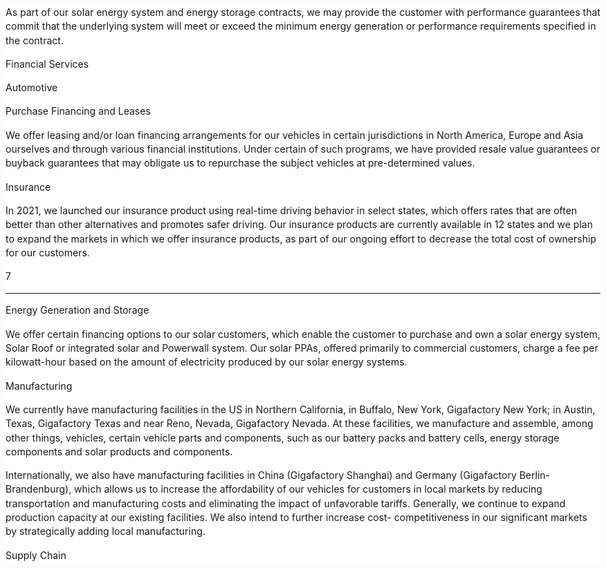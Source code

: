 As part of our solar energy system and energy storage contracts, we may
provide the customer with performance guarantees that commit that the
underlying system will meet or exceed the minimum energy generation or
performance requirements specified in the contract.

Financial Services

Automotive

Purchase Financing and Leases

We offer leasing and/or loan financing arrangements for our vehicles in
certain jurisdictions in North America, Europe and Asia ourselves and through
various financial institutions. Under certain of such programs, we have
provided resale value guarantees or buyback guarantees that may obligate us to
repurchase the subject vehicles at pre-determined values.

Insurance

In 2021, we launched our insurance product using real-time driving behavior in
select states, which offers rates that are often better than other
alternatives and promotes safer driving. Our insurance products are currently
available in 12 states and we plan to expand the markets in which we offer
insurance products, as part of our ongoing effort to decrease the total cost
of ownership for our customers.

7

* * *

Energy Generation and Storage

We offer certain financing options to our solar customers, which enable the
customer to purchase and own a solar energy system, Solar Roof or integrated
solar and Powerwall system. Our solar PPAs, offered primarily to commercial
customers, charge a fee per kilowatt-hour based on the amount of electricity
produced by our solar energy systems.

Manufacturing

We currently have manufacturing facilities in the US in Northern California,
in Buffalo, New York, Gigafactory New York; in Austin, Texas, Gigafactory
Texas and near Reno, Nevada, Gigafactory Nevada. At these facilities, we
manufacture and assemble, among other things, vehicles, certain vehicle parts
and components, such as our battery packs and battery cells, energy storage
components and solar products and components.

Internationally, we also have manufacturing facilities in China (Gigafactory
Shanghai) and Germany (Gigafactory Berlin-Brandenburg), which allows us to
increase the affordability of our vehicles for customers in local markets by
reducing transportation and manufacturing costs and eliminating the impact of
unfavorable tariffs. Generally, we continue to expand production capacity at
our existing facilities. We also intend to further increase cost-
competitiveness in our significant markets by strategically adding local
manufacturing.

Supply Chain
